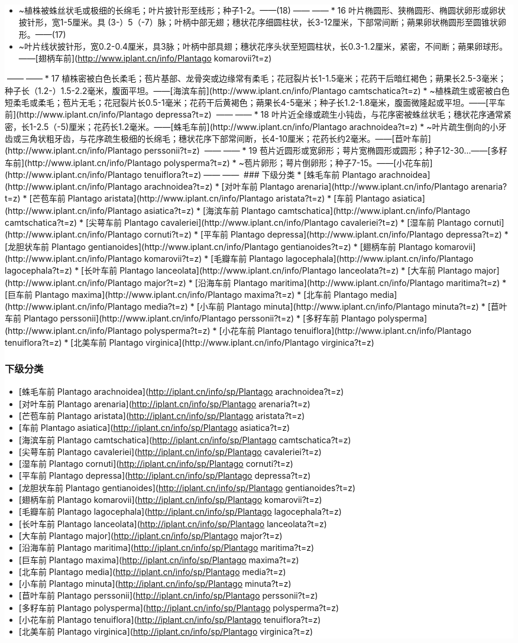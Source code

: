 * ~植株被蛛丝状毛或极细的长绵毛；叶片披针形至线形；种子1-2。——(18)</td></tr><tr><td>&nbsp;——&nbsp;——&nbsp;</td></tr>* 16 叶片椭圆形、狭椭圆形、椭圆状卵形或卵状披针形，宽1-5厘米。具 (3-）5（-7）脉；叶柄中部无翅；穗状花序细圆柱状，长3-12厘米，下部常间断；蒴果卵状椭圆形至圆锥状卵形。——(17)
* ~叶片线状披针形，宽0.2-0.4厘米，具3脉；叶柄中部具翅；穗状花序头状至短圆柱状，长0.3-1.2厘米，紧密，不间断；蒴果卵球形。——[翅柄车前](http://www.iplant.cn/info/Plantago komarovii?t=z)
</td></tr><tr><td>&nbsp;——&nbsp;——&nbsp;</td></tr>* 17 植株密被白色长柔毛；苞片基部、龙骨突或边缘常有柔毛；花冠裂片长1-1.5毫米；花药干后暗红褐色；蒴果长2.5-3毫米；种子长（1.2-）1.5-2.2毫米，腹面平坦。——[海滨车前](http://www.iplant.cn/info/Plantago camtschatica?t=z)
* ~植株疏生或密被白色短柔毛或柔毛；苞片无毛；花冠裂片长0.5-1毫米；花药干后黄褐色；蒴果长4-5毫米；种子长1.2-1.8毫米，腹面微隆起或平坦。——[平车前](http://www.iplant.cn/info/Plantago depressa?t=z)
</td></tr><tr><td>&nbsp;——&nbsp;——&nbsp;</td></tr>* 18 叶片近全缘或疏生小钝齿，与花序密被蛛丝状毛；穗状花序通常紧密，长1-2.5（-5)厘米；花药长1.2毫米。——[蛛毛车前](http://www.iplant.cn/info/Plantago arachnoidea?t=z)
* ~叶片疏生倒向的小牙齿或三角状粗牙齿，与花序疏生极细的长绵毛；穗状花序下部常间断，长4-10厘米；花药长约2毫米。——[苣叶车前](http://www.iplant.cn/info/Plantago perssonii?t=z)
</td></tr><tr><td>&nbsp;——&nbsp;——&nbsp;</td></tr>* 19 苞片近圆形或宽卵形；萼片宽椭圆形或圆形；种子12-30…——[多籽车前](http://www.iplant.cn/info/Plantago polysperma?t=z)
* ~苞片卵形；萼片倒卵形；种子7-15。——[小花车前](http://www.iplant.cn/info/Plantago tenuiflora?t=z)</td></tr><tr><td>&nbsp;——&nbsp;——&nbsp;</td></tr>
### 下级分类
* [蛛毛车前  Plantago arachnoidea](http://www.iplant.cn/info/Plantago arachnoidea?t=z)
* [对叶车前  Plantago arenaria](http://www.iplant.cn/info/Plantago arenaria?t=z)
* [芒苞车前  Plantago aristata](http://www.iplant.cn/info/Plantago aristata?t=z)
* [车前  Plantago asiatica](http://www.iplant.cn/info/Plantago asiatica?t=z)
* [海滨车前  Plantago camtschatica](http://www.iplant.cn/info/Plantago camtschatica?t=z)
* [尖萼车前  Plantago cavaleriei](http://www.iplant.cn/info/Plantago cavaleriei?t=z)
* [湿车前  Plantago cornuti](http://www.iplant.cn/info/Plantago cornuti?t=z)
* [平车前  Plantago depressa](http://www.iplant.cn/info/Plantago depressa?t=z)
* [龙胆状车前  Plantago gentianoides](http://www.iplant.cn/info/Plantago gentianoides?t=z)
* [翅柄车前  Plantago komarovii](http://www.iplant.cn/info/Plantago komarovii?t=z)
* [毛瓣车前  Plantago lagocephala](http://www.iplant.cn/info/Plantago lagocephala?t=z)
* [长叶车前  Plantago lanceolata](http://www.iplant.cn/info/Plantago lanceolata?t=z)
* [大车前  Plantago major](http://www.iplant.cn/info/Plantago major?t=z)
* [沿海车前  Plantago maritima](http://www.iplant.cn/info/Plantago maritima?t=z)
* [巨车前  Plantago maxima](http://www.iplant.cn/info/Plantago maxima?t=z)
* [北车前  Plantago media](http://www.iplant.cn/info/Plantago media?t=z)
* [小车前  Plantago minuta](http://www.iplant.cn/info/Plantago minuta?t=z)
* [苣叶车前  Plantago perssonii](http://www.iplant.cn/info/Plantago perssonii?t=z)
* [多籽车前  Plantago polysperma](http://www.iplant.cn/info/Plantago polysperma?t=z)
* [小花车前  Plantago tenuiflora](http://www.iplant.cn/info/Plantago tenuiflora?t=z)
* [北美车前  Plantago virginica](http://www.iplant.cn/info/Plantago virginica?t=z)

### 下级分类
* [蛛毛车前  Plantago arachnoidea](http://iplant.cn/info/sp/Plantago arachnoidea?t=z)
* [对叶车前  Plantago arenaria](http://iplant.cn/info/sp/Plantago arenaria?t=z)
* [芒苞车前  Plantago aristata](http://iplant.cn/info/sp/Plantago aristata?t=z)
* [车前  Plantago asiatica](http://iplant.cn/info/sp/Plantago asiatica?t=z)
* [海滨车前  Plantago camtschatica](http://iplant.cn/info/sp/Plantago camtschatica?t=z)
* [尖萼车前  Plantago cavaleriei](http://iplant.cn/info/sp/Plantago cavaleriei?t=z)
* [湿车前  Plantago cornuti](http://iplant.cn/info/sp/Plantago cornuti?t=z)
* [平车前  Plantago depressa](http://iplant.cn/info/sp/Plantago depressa?t=z)
* [龙胆状车前  Plantago gentianoides](http://iplant.cn/info/sp/Plantago gentianoides?t=z)
* [翅柄车前  Plantago komarovii](http://iplant.cn/info/sp/Plantago komarovii?t=z)
* [毛瓣车前  Plantago lagocephala](http://iplant.cn/info/sp/Plantago lagocephala?t=z)
* [长叶车前  Plantago lanceolata](http://iplant.cn/info/sp/Plantago lanceolata?t=z)
* [大车前  Plantago major](http://iplant.cn/info/sp/Plantago major?t=z)
* [沿海车前  Plantago maritima](http://iplant.cn/info/sp/Plantago maritima?t=z)
* [巨车前  Plantago maxima](http://iplant.cn/info/sp/Plantago maxima?t=z)
* [北车前  Plantago media](http://iplant.cn/info/sp/Plantago media?t=z)
* [小车前  Plantago minuta](http://iplant.cn/info/sp/Plantago minuta?t=z)
* [苣叶车前  Plantago perssonii](http://iplant.cn/info/sp/Plantago perssonii?t=z)
* [多籽车前  Plantago polysperma](http://iplant.cn/info/sp/Plantago polysperma?t=z)
* [小花车前  Plantago tenuiflora](http://iplant.cn/info/sp/Plantago tenuiflora?t=z)
* [北美车前  Plantago virginica](http://iplant.cn/info/sp/Plantago virginica?t=z)
